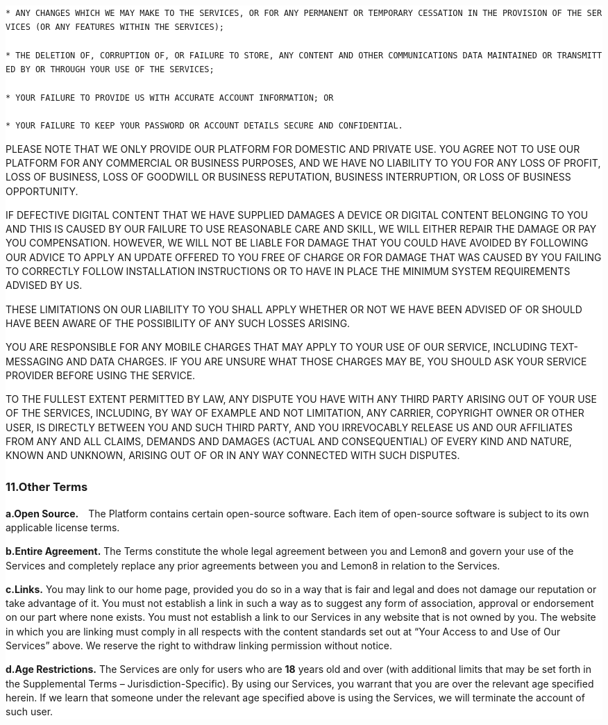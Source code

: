     * ANY CHANGES WHICH WE MAY MAKE TO THE SERVICES, OR FOR ANY PERMANENT OR TEMPORARY CESSATION IN THE PROVISION OF THE SERVICES (OR ANY FEATURES WITHIN THE SERVICES);
        
    * THE DELETION OF, CORRUPTION OF, OR FAILURE TO STORE, ANY CONTENT AND OTHER COMMUNICATIONS DATA MAINTAINED OR TRANSMITTED BY OR THROUGH YOUR USE OF THE SERVICES;
        
    * YOUR FAILURE TO PROVIDE US WITH ACCURATE ACCOUNT INFORMATION; OR
        
    * YOUR FAILURE TO KEEP YOUR PASSWORD OR ACCOUNT DETAILS SECURE AND CONFIDENTIAL.
        

PLEASE NOTE THAT WE ONLY PROVIDE OUR PLATFORM FOR DOMESTIC AND PRIVATE USE. YOU AGREE NOT TO USE OUR PLATFORM FOR ANY COMMERCIAL OR BUSINESS PURPOSES, AND WE HAVE NO LIABILITY TO YOU FOR ANY LOSS OF PROFIT, LOSS OF BUSINESS, LOSS OF GOODWILL OR BUSINESS REPUTATION, BUSINESS INTERRUPTION, OR LOSS OF BUSINESS OPPORTUNITY.

IF DEFECTIVE DIGITAL CONTENT THAT WE HAVE SUPPLIED DAMAGES A DEVICE OR DIGITAL CONTENT BELONGING TO YOU AND THIS IS CAUSED BY OUR FAILURE TO USE REASONABLE CARE AND SKILL, WE WILL EITHER REPAIR THE DAMAGE OR PAY YOU COMPENSATION. HOWEVER, WE WILL NOT BE LIABLE FOR DAMAGE THAT YOU COULD HAVE AVOIDED BY FOLLOWING OUR ADVICE TO APPLY AN UPDATE OFFERED TO YOU FREE OF CHARGE OR FOR DAMAGE THAT WAS CAUSED BY YOU FAILING TO CORRECTLY FOLLOW INSTALLATION INSTRUCTIONS OR TO HAVE IN PLACE THE MINIMUM SYSTEM REQUIREMENTS ADVISED BY US.

THESE LIMITATIONS ON OUR LIABILITY TO YOU SHALL APPLY WHETHER OR NOT WE HAVE BEEN ADVISED OF OR SHOULD HAVE BEEN AWARE OF THE POSSIBILITY OF ANY SUCH LOSSES ARISING.

YOU ARE RESPONSIBLE FOR ANY MOBILE CHARGES THAT MAY APPLY TO YOUR USE OF OUR SERVICE, INCLUDING TEXT-MESSAGING AND DATA CHARGES. IF YOU ARE UNSURE WHAT THOSE CHARGES MAY BE, YOU SHOULD ASK YOUR SERVICE PROVIDER BEFORE USING THE SERVICE.

TO THE FULLEST EXTENT PERMITTED BY LAW, ANY DISPUTE YOU HAVE WITH ANY THIRD PARTY ARISING OUT OF YOUR USE OF THE SERVICES, INCLUDING, BY WAY OF EXAMPLE AND NOT LIMITATION, ANY CARRIER, COPYRIGHT OWNER OR OTHER USER, IS DIRECTLY BETWEEN YOU AND SUCH THIRD PARTY, AND YOU IRREVOCABLY RELEASE US AND OUR AFFILIATES FROM ANY AND ALL CLAIMS, DEMANDS AND DAMAGES (ACTUAL AND CONSEQUENTIAL) OF EVERY KIND AND NATURE, KNOWN AND UNKNOWN, ARISING OUT OF OR IN ANY WAY CONNECTED WITH SUCH DISPUTES.

### 11.Other Terms

**a.Open Source.**　The Platform contains certain open-source software. Each item of open-source software is subject to its own applicable license terms.

**b.Entire Agreement.** The Terms constitute the whole legal agreement between you and Lemon8 and govern your use of the Services and completely replace any prior agreements between you and Lemon8 in relation to the Services.

**c.Links.** You may link to our home page, provided you do so in a way that is fair and legal and does not damage our reputation or take advantage of it. You must not establish a link in such a way as to suggest any form of association, approval or endorsement on our part where none exists. You must not establish a link to our Services in any website that is not owned by you. The website in which you are linking must comply in all respects with the content standards set out at “Your Access to and Use of Our Services” above. We reserve the right to withdraw linking permission without notice.

**d.Age Restrictions.** The Services are only for users who are **18** years old and over (with additional limits that may be set forth in the Supplemental Terms – Jurisdiction-Specific). By using our Services, you warrant that you are over the relevant age specified herein. If we learn that someone under the relevant age specified above is using the Services, we will terminate the account of such user.
